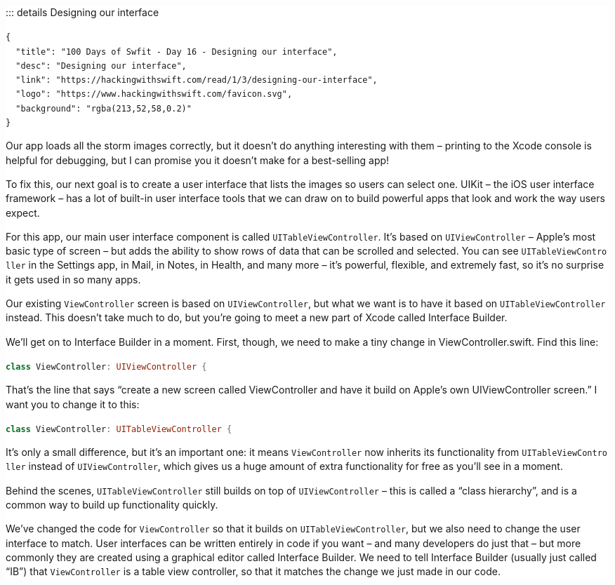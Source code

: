 ::: details Designing our interface

```component VPCard
{
  "title": "100 Days of Swfit - Day 16 - Designing our interface",
  "desc": "Designing our interface",
  "link": "https://hackingwithswift.com/read/1/3/designing-our-interface",
  "logo": "https://www.hackingwithswift.com/favicon.svg",
  "background": "rgba(213,52,58,0.2)"
}
```

<VidStack src="youtube/0hMgOfF8tyQ" />

Our app loads all the storm images correctly, but it doesn’t do anything interesting with them – printing to the Xcode console is helpful for debugging, but I can promise you it doesn’t make for a best-selling app!

To fix this, our next goal is to create a user interface that lists the images so users can select one. UIKit – the iOS user interface framework – has a lot of built-in user interface tools that we can draw on to build powerful apps that look and work the way users expect.

For this app, our main user interface component is called `UITableViewController`. It’s based on `UIViewController` – Apple’s most basic type of screen – but adds the ability to show rows of data that can be scrolled and selected. You can see `UITableViewController` in the Settings app, in Mail, in Notes, in Health, and many more – it’s powerful, flexible, and extremely fast, so it’s no surprise it gets used in so many apps.

Our existing `ViewController` screen is based on `UIViewController`, but what we want is to have it based on `UITableViewController` instead. This doesn’t take much to do, but you’re going to meet a new part of Xcode called Interface Builder.

We’ll get on to Interface Builder in a moment. First, though, we need to make a tiny change in ViewController.swift. Find this line:

```swift
class ViewController: UIViewController {
```

That’s the line that says “create a new screen called ViewController and have it build on Apple’s own UIViewController screen.” I want you to change it to this:

```swift
class ViewController: UITableViewController {
```

It’s only a small difference, but it’s an important one: it means `ViewController` now inherits its functionality from `UITableViewController` instead of `UIViewController`, which gives us a huge amount of extra functionality for free as you’ll see in a moment.

Behind the scenes, `UITableViewController` still builds on top of `UIViewController` – this is called a “class hierarchy”, and is a common way to build up functionality quickly.

We’ve changed the code for `ViewController` so that it builds on `UITableViewController`, but we also need to change the user interface to match. User interfaces can be written entirely in code if you want – and many developers do just that – but more commonly they are created using a graphical editor called Interface Builder. We need to tell Interface Builder (usually just called “IB”) that `ViewController` is a table view controller, so that it matches the change we just made in our code.
